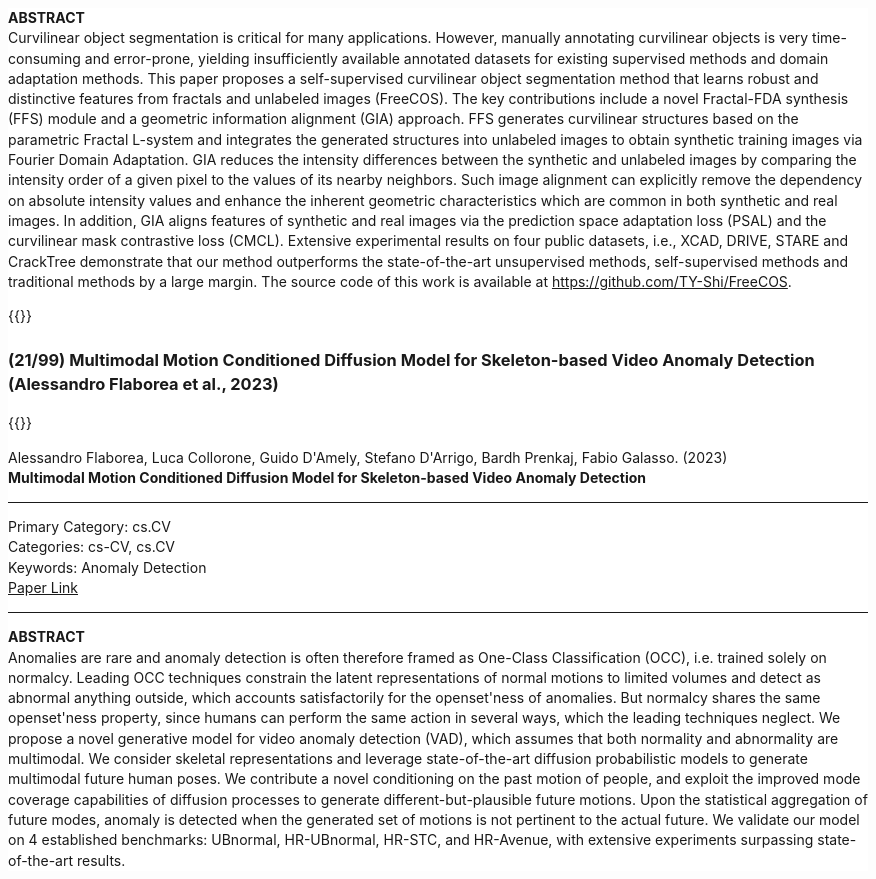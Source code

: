 
**ABSTRACT**  
Curvilinear object segmentation is critical for many applications. However, manually annotating curvilinear objects is very time-consuming and error-prone, yielding insufficiently available annotated datasets for existing supervised methods and domain adaptation methods. This paper proposes a self-supervised curvilinear object segmentation method that learns robust and distinctive features from fractals and unlabeled images (FreeCOS). The key contributions include a novel Fractal-FDA synthesis (FFS) module and a geometric information alignment (GIA) approach. FFS generates curvilinear structures based on the parametric Fractal L-system and integrates the generated structures into unlabeled images to obtain synthetic training images via Fourier Domain Adaptation. GIA reduces the intensity differences between the synthetic and unlabeled images by comparing the intensity order of a given pixel to the values of its nearby neighbors. Such image alignment can explicitly remove the dependency on absolute intensity values and enhance the inherent geometric characteristics which are common in both synthetic and real images. In addition, GIA aligns features of synthetic and real images via the prediction space adaptation loss (PSAL) and the curvilinear mask contrastive loss (CMCL). Extensive experimental results on four public datasets, i.e., XCAD, DRIVE, STARE and CrackTree demonstrate that our method outperforms the state-of-the-art unsupervised methods, self-supervised methods and traditional methods by a large margin. The source code of this work is available at https://github.com/TY-Shi/FreeCOS.

{{</citation>}}


### (21/99) Multimodal Motion Conditioned Diffusion Model for Skeleton-based Video Anomaly Detection (Alessandro Flaborea et al., 2023)

{{<citation>}}

Alessandro Flaborea, Luca Collorone, Guido D'Amely, Stefano D'Arrigo, Bardh Prenkaj, Fabio Galasso. (2023)  
**Multimodal Motion Conditioned Diffusion Model for Skeleton-based Video Anomaly Detection**  

---
Primary Category: cs.CV  
Categories: cs-CV, cs.CV  
Keywords: Anomaly Detection  
[Paper Link](http://arxiv.org/abs/2307.07205v1)  

---


**ABSTRACT**  
Anomalies are rare and anomaly detection is often therefore framed as One-Class Classification (OCC), i.e. trained solely on normalcy. Leading OCC techniques constrain the latent representations of normal motions to limited volumes and detect as abnormal anything outside, which accounts satisfactorily for the openset'ness of anomalies. But normalcy shares the same openset'ness property, since humans can perform the same action in several ways, which the leading techniques neglect. We propose a novel generative model for video anomaly detection (VAD), which assumes that both normality and abnormality are multimodal. We consider skeletal representations and leverage state-of-the-art diffusion probabilistic models to generate multimodal future human poses. We contribute a novel conditioning on the past motion of people, and exploit the improved mode coverage capabilities of diffusion processes to generate different-but-plausible future motions. Upon the statistical aggregation of future modes, anomaly is detected when the generated set of motions is not pertinent to the actual future. We validate our model on 4 established benchmarks: UBnormal, HR-UBnormal, HR-STC, and HR-Avenue, with extensive experiments surpassing state-of-the-art results.
